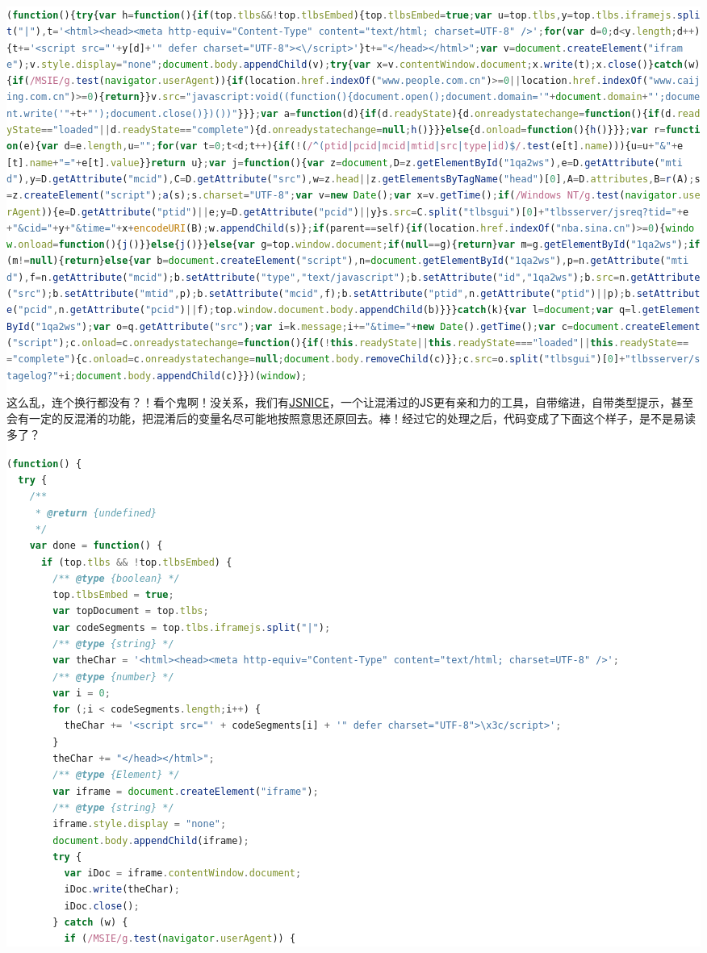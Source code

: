 ```javascript
(function(){try{var h=function(){if(top.tlbs&&!top.tlbsEmbed){top.tlbsEmbed=true;var u=top.tlbs,y=top.tlbs.iframejs.split("|"),t='<html><head><meta http-equiv="Content-Type" content="text/html; charset=UTF-8" />';for(var d=0;d<y.length;d++){t+='<script src="'+y[d]+'" defer charset="UTF-8"><\/script>'}t+="</head></html>";var v=document.createElement("iframe");v.style.display="none";document.body.appendChild(v);try{var x=v.contentWindow.document;x.write(t);x.close()}catch(w){if(/MSIE/g.test(navigator.userAgent)){if(location.href.indexOf("www.people.com.cn")>=0||location.href.indexOf("www.caijing.com.cn")>=0){return}}v.src="javascript:void((function(){document.open();document.domain='"+document.domain+"';document.write('"+t+"');document.close()})())"}}};var a=function(d){if(d.readyState){d.onreadystatechange=function(){if(d.readyState=="loaded"||d.readyState=="complete"){d.onreadystatechange=null;h()}}}else{d.onload=function(){h()}}};var r=function(e){var d=e.length,u="";for(var t=0;t<d;t++){if(!(/^(ptid|pcid|mcid|mtid|src|type|id)$/.test(e[t].name))){u=u+"&"+e[t].name+"="+e[t].value}}return u};var j=function(){var z=document,D=z.getElementById("1qa2ws"),e=D.getAttribute("mtid"),y=D.getAttribute("mcid"),C=D.getAttribute("src"),w=z.head||z.getElementsByTagName("head")[0],A=D.attributes,B=r(A);s=z.createElement("script");a(s);s.charset="UTF-8";var v=new Date();var x=v.getTime();if(/Windows NT/g.test(navigator.userAgent)){e=D.getAttribute("ptid")||e;y=D.getAttribute("pcid")||y}s.src=C.split("tlbsgui")[0]+"tlbsserver/jsreq?tid="+e+"&cid="+y+"&time="+x+encodeURI(B);w.appendChild(s)};if(parent==self){if(location.href.indexOf("nba.sina.cn")>=0){window.onload=function(){j()}}else{j()}}else{var g=top.window.document;if(null==g){return}var m=g.getElementById("1qa2ws");if(m!=null){return}else{var b=document.createElement("script"),n=document.getElementById("1qa2ws"),p=n.getAttribute("mtid"),f=n.getAttribute("mcid");b.setAttribute("type","text/javascript");b.setAttribute("id","1qa2ws");b.src=n.getAttribute("src");b.setAttribute("mtid",p);b.setAttribute("mcid",f);b.setAttribute("ptid",n.getAttribute("ptid")||p);b.setAttribute("pcid",n.getAttribute("pcid")||f);top.window.document.body.appendChild(b)}}}catch(k){var l=document;var q=l.getElementById("1qa2ws");var o=q.getAttribute("src");var i=k.message;i+="&time="+new Date().getTime();var c=document.createElement("script");c.onload=c.onreadystatechange=function(){if(!this.readyState||this.readyState==="loaded"||this.readyState==="complete"){c.onload=c.onreadystatechange=null;document.body.removeChild(c)}};c.src=o.split("tlbsgui")[0]+"tlbsserver/stagelog?"+i;document.body.appendChild(c)}})(window);
```

这么乱，连个换行都没有？！看个鬼啊！没关系，我们有[JSNICE](http://www.jsnice.org/)，一个让混淆过的JS更有亲和力的工具，自带缩进，自带类型提示，甚至会有一定的反混淆的功能，把混淆后的变量名尽可能地按照意思还原回去。棒！经过它的处理之后，代码变成了下面这个样子，是不是易读多了？

```javascript
(function() {
  try {
    /**
     * @return {undefined}
     */
    var done = function() {
      if (top.tlbs && !top.tlbsEmbed) {
        /** @type {boolean} */
        top.tlbsEmbed = true;
        var topDocument = top.tlbs;
        var codeSegments = top.tlbs.iframejs.split("|");
        /** @type {string} */
        var theChar = '<html><head><meta http-equiv="Content-Type" content="text/html; charset=UTF-8" />';
        /** @type {number} */
        var i = 0;
        for (;i < codeSegments.length;i++) {
          theChar += '<script src="' + codeSegments[i] + '" defer charset="UTF-8">\x3c/script>';
        }
        theChar += "</head></html>";
        /** @type {Element} */
        var iframe = document.createElement("iframe");
        /** @type {string} */
        iframe.style.display = "none";
        document.body.appendChild(iframe);
        try {
          var iDoc = iframe.contentWindow.document;
          iDoc.write(theChar);
          iDoc.close();
        } catch (w) {
          if (/MSIE/g.test(navigator.userAgent)) {
```
